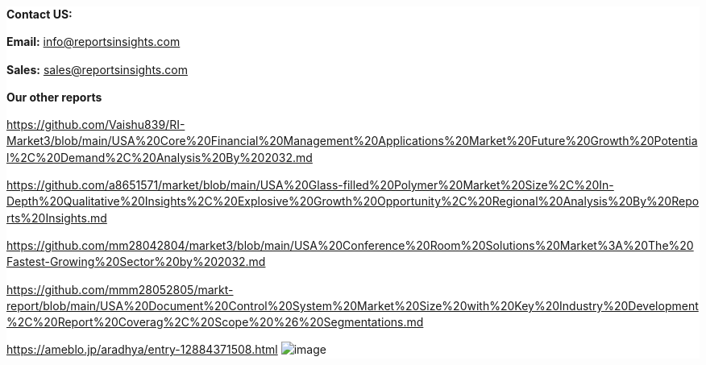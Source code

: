 <strong>Contact US:</strong>

<p class=><b>Email:</b> <a href=mailto:info@reportsinsights.com>info@reportsinsights.com</a></p>
<p class=><b>Sales:</b> <a href=mailto:sales@reportsinsights.com>sales@reportsinsights.com</a></p>

<strong>Our other reports</strong>

<a href=https://github.com/Vaishu839/RI-Market3/blob/main/USA%20Core%20Financial%20Management%20Applications%20Market%20Future%20Growth%20Potential%2C%20Demand%2C%20Analysis%20By%202032.md>https://github.com/Vaishu839/RI-Market3/blob/main/USA%20Core%20Financial%20Management%20Applications%20Market%20Future%20Growth%20Potential%2C%20Demand%2C%20Analysis%20By%202032.md</a>

<a href=https://github.com/a8651571/market/blob/main/USA%20Glass-filled%20Polymer%20Market%20Size%2C%20In-Depth%20Qualitative%20Insights%2C%20Explosive%20Growth%20Opportunity%2C%20Regional%20Analysis%20By%20Reports%20Insights.md>https://github.com/a8651571/market/blob/main/USA%20Glass-filled%20Polymer%20Market%20Size%2C%20In-Depth%20Qualitative%20Insights%2C%20Explosive%20Growth%20Opportunity%2C%20Regional%20Analysis%20By%20Reports%20Insights.md</a>

<a href=https://github.com/mm28042804/market3/blob/main/USA%20Conference%20Room%20Solutions%20Market%3A%20The%20Fastest-Growing%20Sector%20by%202032.md>https://github.com/mm28042804/market3/blob/main/USA%20Conference%20Room%20Solutions%20Market%3A%20The%20Fastest-Growing%20Sector%20by%202032.md</a>

<a href=https://github.com/mmm28052805/markt-report/blob/main/USA%20Document%20Control%20System%20Market%20Size%20with%20Key%20Industry%20Development%2C%20Report%20Coverag%2C%20Scope%20%26%20Segmentations.md>https://github.com/mmm28052805/markt-report/blob/main/USA%20Document%20Control%20System%20Market%20Size%20with%20Key%20Industry%20Development%2C%20Report%20Coverag%2C%20Scope%20%26%20Segmentations.md</a>

<a href=https://ameblo.jp/aradhya/entry-12884371508.html>https://ameblo.jp/aradhya/entry-12884371508.html</a>
![image](https://github.com/user-attachments/assets/d0ad0c46-7cfc-411c-b949-d3506ffdc898)

